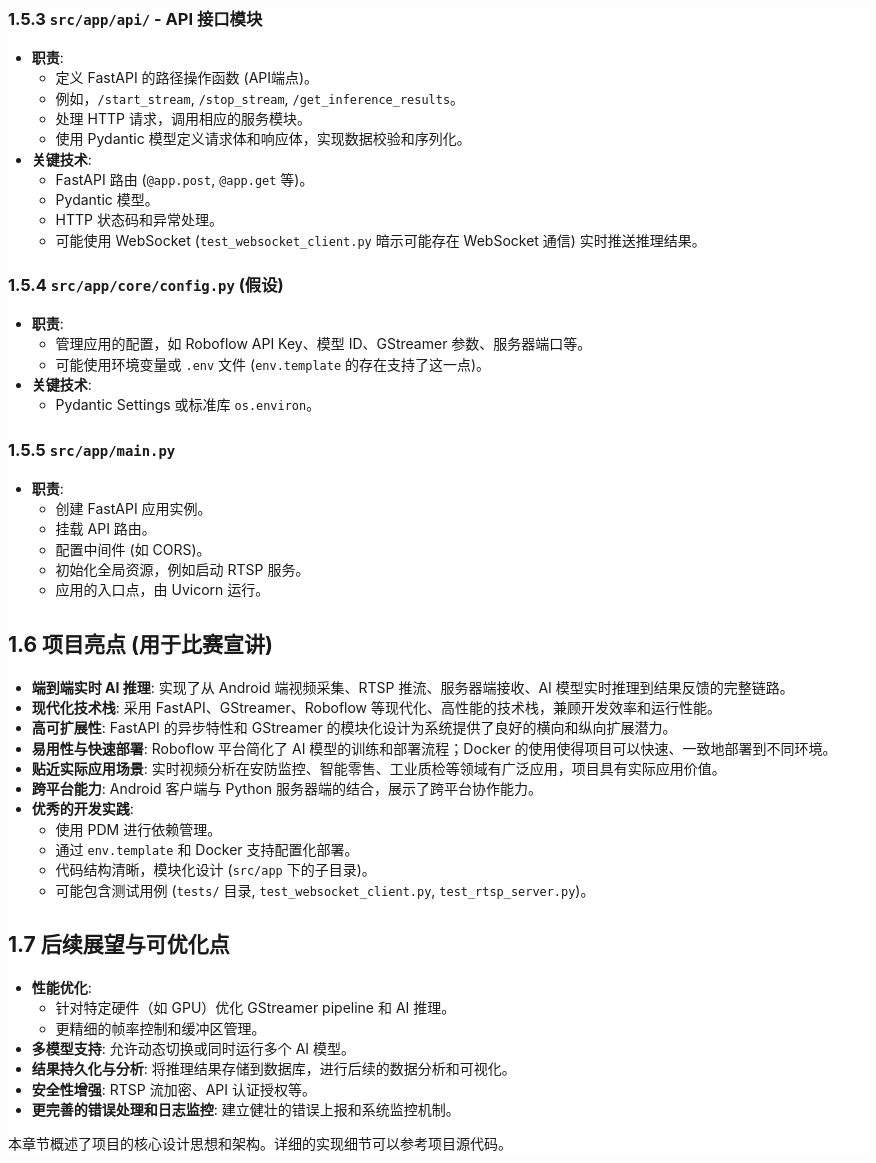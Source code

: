 ### 1.5.3 `src/app/api/` - API 接口模块

*   **职责**:
    *   定义 FastAPI 的路径操作函数 (API端点)。
    *   例如，`/start_stream`, `/stop_stream`, `/get_inference_results`。
    *   处理 HTTP 请求，调用相应的服务模块。
    *   使用 Pydantic 模型定义请求体和响应体，实现数据校验和序列化。
*   **关键技术**:
    *   FastAPI 路由 (`@app.post`, `@app.get` 等)。
    *   Pydantic 模型。
    *   HTTP 状态码和异常处理。
    *   可能使用 WebSocket (`test_websocket_client.py` 暗示可能存在 WebSocket 通信) 实时推送推理结果。

### 1.5.4 `src/app/core/config.py` (假设)

*   **职责**:
    *   管理应用的配置，如 Roboflow API Key、模型 ID、GStreamer 参数、服务器端口等。
    *   可能使用环境变量或 `.env` 文件 (`env.template` 的存在支持了这一点)。
*   **关键技术**:
    *   Pydantic Settings 或标准库 `os.environ`。

### 1.5.5 `src/app/main.py`

*   **职责**:
    *   创建 FastAPI 应用实例。
    *   挂载 API 路由。
    *   配置中间件 (如 CORS)。
    *   初始化全局资源，例如启动 RTSP 服务。
    *   应用的入口点，由 Uvicorn 运行。

## 1.6 项目亮点 (用于比赛宣讲)

*   **端到端实时 AI 推理**: 实现了从 Android 端视频采集、RTSP 推流、服务器端接收、AI 模型实时推理到结果反馈的完整链路。
*   **现代化技术栈**: 采用 FastAPI、GStreamer、Roboflow 等现代化、高性能的技术栈，兼顾开发效率和运行性能。
*   **高可扩展性**: FastAPI 的异步特性和 GStreamer 的模块化设计为系统提供了良好的横向和纵向扩展潜力。
*   **易用性与快速部署**: Roboflow 平台简化了 AI 模型的训练和部署流程；Docker 的使用使得项目可以快速、一致地部署到不同环境。
*   **贴近实际应用场景**: 实时视频分析在安防监控、智能零售、工业质检等领域有广泛应用，项目具有实际应用价值。
*   **跨平台能力**: Android 客户端与 Python 服务器端的结合，展示了跨平台协作能力。
*   **优秀的开发实践**:
    *   使用 PDM 进行依赖管理。
    *   通过 `env.template` 和 Docker 支持配置化部署。
    *   代码结构清晰，模块化设计 (`src/app` 下的子目录)。
    *   可能包含测试用例 (`tests/` 目录, `test_websocket_client.py`, `test_rtsp_server.py`)。

## 1.7 后续展望与可优化点

*   **性能优化**:
    *   针对特定硬件（如 GPU）优化 GStreamer pipeline 和 AI 推理。
    *   更精细的帧率控制和缓冲区管理。
*   **多模型支持**: 允许动态切换或同时运行多个 AI 模型。
*   **结果持久化与分析**: 将推理结果存储到数据库，进行后续的数据分析和可视化。
*   **安全性增强**: RTSP 流加密、API 认证授权等。
*   **更完善的错误处理和日志监控**: 建立健壮的错误上报和系统监控机制。

本章节概述了项目的核心设计思想和架构。详细的实现细节可以参考项目源代码。 